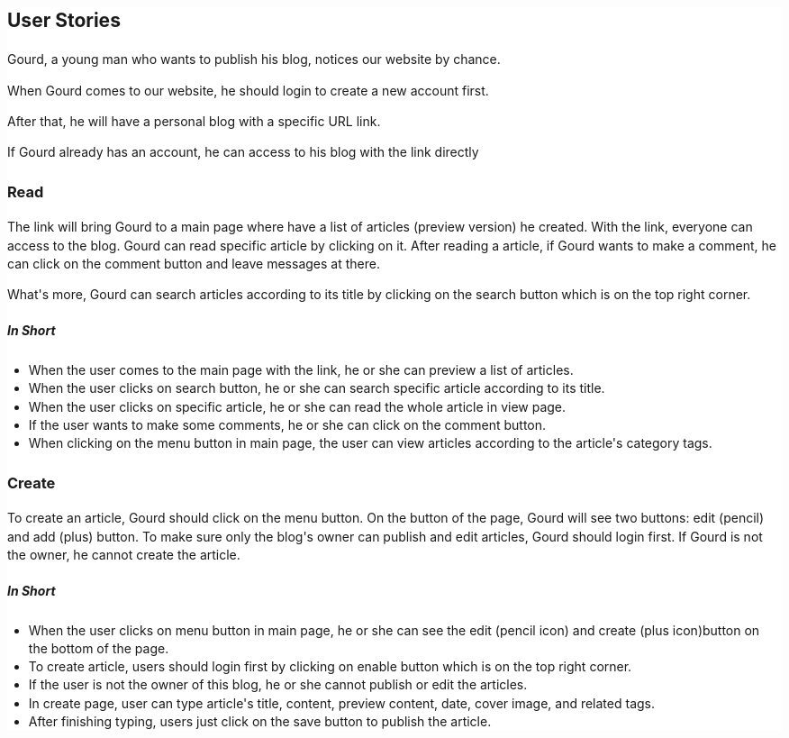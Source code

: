 





## User Stories

Gourd, a young man who wants to publish his blog, notices our website by chance. 

When Gourd comes to our website, he should login to create a new account first.  

After that, he will have a personal blog with a specific URL link. 

If Gourd already has an account, he can access to his blog with the link directly



### Read

The link will bring Gourd to a main page where have a list of articles (preview version) he created. With the link, everyone can access to the blog. Gourd can read specific article by clicking on it. After reading a article, if Gourd wants to make a comment, he can click on the comment button and leave messages at there. 

What's more, Gourd can search articles according to its title by clicking on the search button which is on the top right corner. 

##### In Short

- When the user comes to the main page with the link, he or she can preview a list of articles.
- When the user clicks on search button, he or she can search specific article according to its title.
- When the user clicks on specific article, he or she can read the whole article in view page.
- If the user wants to make some comments, he or she can click on the comment button. 
- When clicking on the menu button in main page, the user can view articles according to the article's category tags. 



### Create

To create an article, Gourd should click on the menu button. On the button of the page, Gourd will see two buttons: edit (pencil) and add (plus) button. To make sure only the blog's owner can publish and edit articles, Gourd should login first. If Gourd is not the owner, he cannot create the article. 

##### In Short

- When the user clicks on menu button in main page, he or she can see the edit (pencil icon) and create (plus icon)button on the bottom of the page. 
- To create article, users should login first by clicking on enable button which is on the top right corner. 
- If the user is not the owner of this blog, he or she cannot publish or edit the articles.
- In create page, user can type article's title, content, preview content, date, cover image, and related tags.
- After finishing typing, users just click on the save button to publish the article. 

